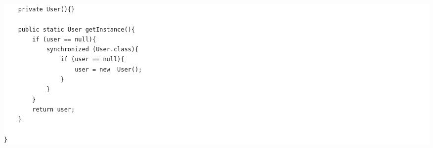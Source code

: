         private User(){}

        public static User getInstance(){
            if (user == null){
                synchronized (User.class){
                    if (user == null){
                        user = new  User();
                    }
                }
            }
            return user;
        }

    }
